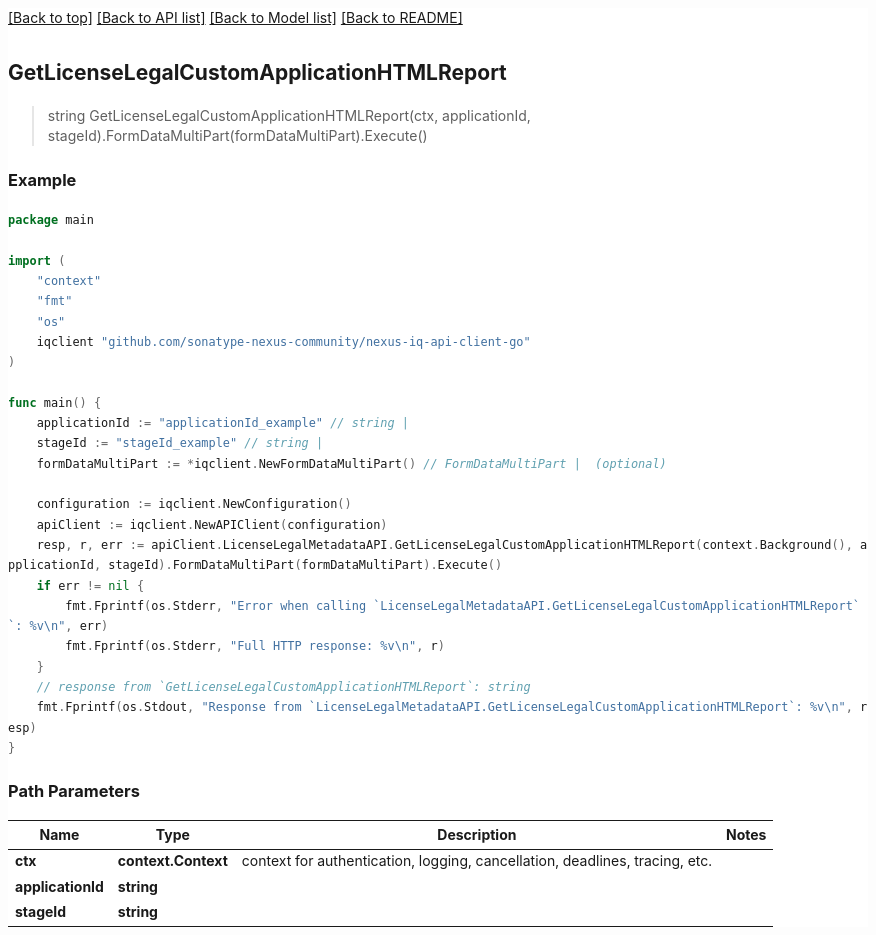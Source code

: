 [[Back to top]](#) [[Back to API list]](../README.md#documentation-for-api-endpoints)
[[Back to Model list]](../README.md#documentation-for-models)
[[Back to README]](../README.md)


## GetLicenseLegalCustomApplicationHTMLReport

> string GetLicenseLegalCustomApplicationHTMLReport(ctx, applicationId, stageId).FormDataMultiPart(formDataMultiPart).Execute()



### Example

```go
package main

import (
    "context"
    "fmt"
    "os"
    iqclient "github.com/sonatype-nexus-community/nexus-iq-api-client-go"
)

func main() {
    applicationId := "applicationId_example" // string | 
    stageId := "stageId_example" // string | 
    formDataMultiPart := *iqclient.NewFormDataMultiPart() // FormDataMultiPart |  (optional)

    configuration := iqclient.NewConfiguration()
    apiClient := iqclient.NewAPIClient(configuration)
    resp, r, err := apiClient.LicenseLegalMetadataAPI.GetLicenseLegalCustomApplicationHTMLReport(context.Background(), applicationId, stageId).FormDataMultiPart(formDataMultiPart).Execute()
    if err != nil {
        fmt.Fprintf(os.Stderr, "Error when calling `LicenseLegalMetadataAPI.GetLicenseLegalCustomApplicationHTMLReport``: %v\n", err)
        fmt.Fprintf(os.Stderr, "Full HTTP response: %v\n", r)
    }
    // response from `GetLicenseLegalCustomApplicationHTMLReport`: string
    fmt.Fprintf(os.Stdout, "Response from `LicenseLegalMetadataAPI.GetLicenseLegalCustomApplicationHTMLReport`: %v\n", resp)
}
```

### Path Parameters


Name | Type | Description  | Notes
------------- | ------------- | ------------- | -------------
**ctx** | **context.Context** | context for authentication, logging, cancellation, deadlines, tracing, etc.
**applicationId** | **string** |  | 
**stageId** | **string** |  | 
